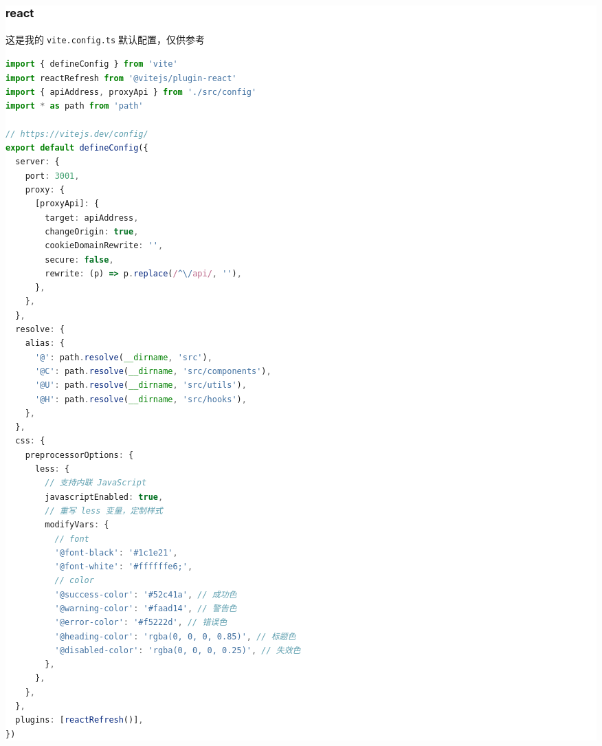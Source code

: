 ### react

这是我的 `vite.config.ts` 默认配置，仅供参考

```ts
import { defineConfig } from 'vite'
import reactRefresh from '@vitejs/plugin-react'
import { apiAddress, proxyApi } from './src/config'
import * as path from 'path'

// https://vitejs.dev/config/
export default defineConfig({
  server: {
    port: 3001,
    proxy: {
      [proxyApi]: {
        target: apiAddress,
        changeOrigin: true,
        cookieDomainRewrite: '',
        secure: false,
        rewrite: (p) => p.replace(/^\/api/, ''),
      },
    },
  },
  resolve: {
    alias: {
      '@': path.resolve(__dirname, 'src'),
      '@C': path.resolve(__dirname, 'src/components'),
      '@U': path.resolve(__dirname, 'src/utils'),
      '@H': path.resolve(__dirname, 'src/hooks'),
    },
  },
  css: {
    preprocessorOptions: {
      less: {
        // 支持内联 JavaScript
        javascriptEnabled: true,
        // 重写 less 变量，定制样式
        modifyVars: {
          // font
          '@font-black': '#1c1e21',
          '@font-white': '#ffffffe6;',
          // color
          '@success-color': '#52c41a', // 成功色
          '@warning-color': '#faad14', // 警告色
          '@error-color': '#f5222d', // 错误色
          '@heading-color': 'rgba(0, 0, 0, 0.85)', // 标题色
          '@disabled-color': 'rgba(0, 0, 0, 0.25)', // 失效色
        },
      },
    },
  },
  plugins: [reactRefresh()],
})
```
